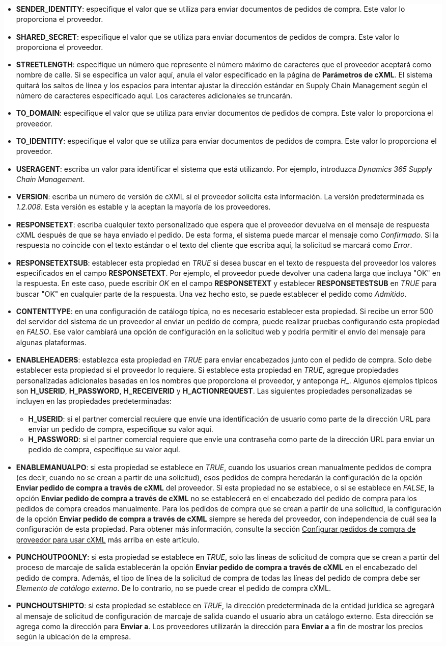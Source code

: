 - **SENDER\_IDENTITY**: especifique el valor que se utiliza para enviar documentos de pedidos de compra. Este valor lo proporciona el proveedor.
- **SHARED\_SECRET**: especifique el valor que se utiliza para enviar documentos de pedidos de compra. Este valor lo proporciona el proveedor.
- **STREETLENGTH**: especifique un número que represente el número máximo de caracteres que el proveedor aceptará como nombre de calle. Si se especifica un valor aquí, anula el valor especificado en la página de **Parámetros de cXML**. El sistema quitará los saltos de línea y los espacios para intentar ajustar la dirección estándar en Supply Chain Management según el número de caracteres especificado aquí. Los caracteres adicionales se truncarán.
- **TO\_DOMAIN**: especifique el valor que se utiliza para enviar documentos de pedidos de compra. Este valor lo proporciona el proveedor.
- **TO\_IDENTITY**: especifique el valor que se utiliza para enviar documentos de pedidos de compra. Este valor lo proporciona el proveedor.
- **USERAGENT**: escriba un valor para identificar el sistema que está utilizando. Por ejemplo, introduzca _Dynamics 365 Supply Chain Management_.
- **VERSION**: escriba un número de versión de cXML si el proveedor solicita esta información. La versión predeterminada es *1.2.008*. Esta versión es estable y la aceptan la mayoría de los proveedores.
- **RESPONSETEXT**: escriba cualquier texto personalizado que espera que el proveedor devuelva en el mensaje de respuesta cXML después de que se haya enviado el pedido. De esta forma, el sistema puede marcar el mensaje como _Confirmado_. Si la respuesta no coincide con el texto estándar o el texto del cliente que escriba aquí, la solicitud se marcará como _Error_.
- **RESPONSETEXTSUB**: establecer esta propiedad en _TRUE_ si desea buscar en el texto de respuesta del proveedor los valores especificados en el campo **RESPONSETEXT**. Por ejemplo, el proveedor puede devolver una cadena larga que incluya "OK" en la respuesta. En este caso, puede escribir _OK_ en el campo **RESPONSETEXT** y establecer **RESPONSETESTSUB** en _TRUE_ para buscar "OK" en cualquier parte de la respuesta. Una vez hecho esto, se puede establecer el pedido como _Admitido_.
- **CONTENTTYPE**: en una configuración de catálogo típica, no es necesario establecer esta propiedad. Si recibe un error 500 del servidor del sistema de un proveedor al enviar un pedido de compra, puede realizar pruebas configurando esta propiedad en _FALSO_. Ese valor cambiará una opción de configuración en la solicitud web y podría permitir el envío del mensaje para algunas plataformas.
- **ENABLEHEADERS**: establezca esta propiedad en _TRUE_ para enviar encabezados junto con el pedido de compra. Solo debe establecer esta propiedad si el proveedor lo requiere. Si establece esta propiedad en _TRUE_, agregue propiedades personalizadas adicionales basadas en los nombres que proporciona el proveedor, y anteponga _H\__. Algunos ejemplos típicos son **H\_USERID**, **H\_PASSWORD**, **H\_RECEIVERID** y **H\_ACTIONREQUEST**. Las siguientes propiedades personalizadas se incluyen en las propiedades predeterminadas:

    - **H\_USERID**: si el partner comercial requiere que envíe una identificación de usuario como parte de la dirección URL para enviar un pedido de compra, especifique su valor aquí.
    - **H\_PASSWORD**: si el partner comercial requiere que envíe una contraseña como parte de la dirección URL para enviar un pedido de compra, especifique su valor aquí.

- **ENABLEMANUALPO**: si esta propiedad se establece en _TRUE_, cuando los usuarios crean manualmente pedidos de compra (es decir, cuando no se crean a partir de una solicitud), esos pedidos de compra heredarán la configuración de la opción **Enviar pedido de compra a través de cXML** del proveedor. Si esta propiedad no se establece, o si se establece en _FALSE_, la opción **Enviar pedido de compra a través de cXML** no se establecerá en el encabezado del pedido de compra para los pedidos de compra creados manualmente. Para los pedidos de compra que se crean a partir de una solicitud, la configuración de la opción **Enviar pedido de compra a través de cXML** siempre se hereda del proveedor, con independencia de cuál sea la configuración de esta propiedad. Para obtener más información, consulte la sección [Configurar pedidos de compra de proveedor para usar cXML](#vendor-setup) más arriba en este artículo.
- **PUNCHOUTPOONLY**: si esta propiedad se establece en _TRUE_, solo las líneas de solicitud de compra que se crean a partir del proceso de marcaje de salida establecerán la opción **Enviar pedido de compra a través de cXML** en el encabezado del pedido de compra. Además, el tipo de línea de la solicitud de compra de todas las líneas del pedido de compra debe ser _Elemento de catálogo externo_. De lo contrario, no se puede crear el pedido de compra cXML.
- **PUNCHOUTSHIPTO**: si esta propiedad se establece en _TRUE_, la dirección predeterminada de la entidad jurídica se agregará al mensaje de solicitud de configuración de marcaje de salida cuando el usuario abra un catálogo externo. Esta dirección se agrega como la dirección para **Enviar a**. Los proveedores utilizarán la dirección para **Enviar a** a fin de mostrar los precios según la ubicación de la empresa.